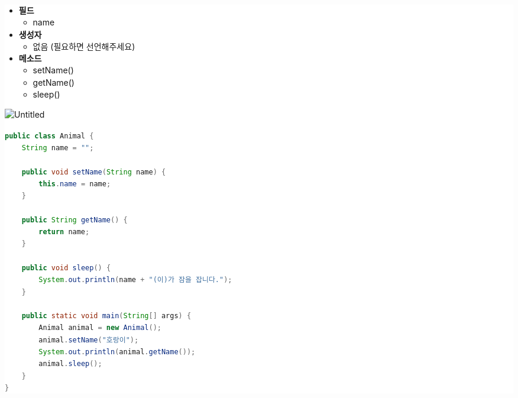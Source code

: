 - **필드**
    - name
- **생성자**
    - 없음 (필요하면 선언해주세요)
- **메소드**
    - setName()
    - getName()
    - sleep()

![Untitled](https://prod-files-secure.s3.us-west-2.amazonaws.com/e8f11927-b70c-4524-9227-a3efac08e7aa/ee505fe1-5744-406a-a1c7-09172f0d1588/Untitled.png)

```java
public class Animal {
    String name = "";

    public void setName(String name) {
        this.name = name;
    }

    public String getName() {
        return name;
    }

    public void sleep() {
        System.out.println(name + "(이)가 잠을 잡니다.");
    }

    public static void main(String[] args) {
        Animal animal = new Animal();
        animal.setName("호랑이");
        System.out.println(animal.getName());
        animal.sleep();
    }
}
```